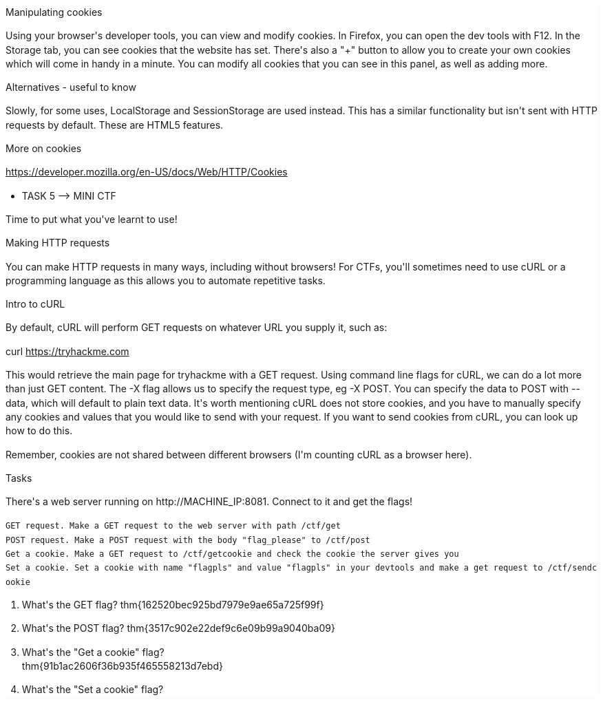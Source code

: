 Manipulating cookies

Using your browser's developer tools, you can view and modify cookies. In Firefox, you can open the dev tools with F12. In the Storage tab, you can see cookies that the website has set. There's also a "+" button to allow you to create your own cookies which will come in handy in a minute. You can modify all cookies that you can see in this panel, as well as adding more.

Alternatives - useful to know

Slowly, for some uses, LocalStorage and SessionStorage are used instead. This has a similar functionality but isn't sent with HTTP requests by default. These are HTML5 features.

More on cookies

https://developer.mozilla.org/en-US/docs/Web/HTTP/Cookies


-  TASK 5 --> MINI CTF


Time to put what you've learnt to use!

Making HTTP requests

You can make HTTP requests in many ways, including without browsers! For CTFs, you'll sometimes need to use cURL or a programming language as this allows you to automate repetitive tasks.

Intro to cURL

By default, cURL will perform GET requests on whatever URL you supply it, such as:

curl https://tryhackme.com

This would retrieve the main page for tryhackme with a GET request. Using command line flags for cURL, we can do a lot more than just GET content. The -X flag allows us to specify the request type, eg -X POST. You can specify the data to POST with --data, which will default to plain text data. It's worth mentioning cURL does not store cookies, and you have to manually specify any cookies and values that you would like to send with your request. If you want to send cookies from cURL, you can look up how to do this.

Remember, cookies are not shared between different browsers (I'm counting cURL as a browser here).

Tasks

There's a web server running on http://MACHINE_IP:8081. Connect to it and get the flags!

    GET request. Make a GET request to the web server with path /ctf/get
    POST request. Make a POST request with the body "flag_please" to /ctf/post
    Get a cookie. Make a GET request to /ctf/getcookie and check the cookie the server gives you
    Set a cookie. Set a cookie with name "flagpls" and value "flagpls" in your devtools and make a get request to /ctf/sendcookie



1. What's the GET flag?
thm{162520bec925bd7979e9ae65a725f99f}

2. What's the POST flag?
thm{3517c902e22def9c6e09b99a9040ba09}


3. What's the "Get a cookie" flag?	
thm{91b1ac2606f36b935f465558213d7ebd}

4. What's the "Set a cookie" flag?


